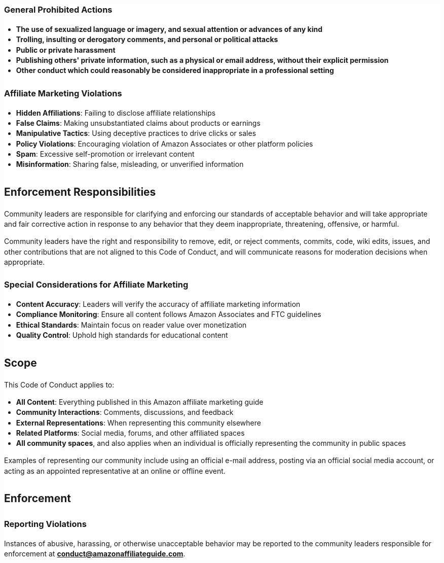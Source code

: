 ### General Prohibited Actions
* **The use of sexualized language or imagery, and sexual attention or advances of any kind**
* **Trolling, insulting or derogatory comments, and personal or political attacks**
* **Public or private harassment**
* **Publishing others' private information, such as a physical or email address, without their explicit permission**
* **Other conduct which could reasonably be considered inappropriate in a professional setting**

### Affiliate Marketing Violations
* **Hidden Affiliations**: Failing to disclose affiliate relationships
* **False Claims**: Making unsubstantiated claims about products or earnings
* **Manipulative Tactics**: Using deceptive practices to drive clicks or sales
* **Policy Violations**: Encouraging violation of Amazon Associates or other platform policies
* **Spam**: Excessive self-promotion or irrelevant content
* **Misinformation**: Sharing false, misleading, or unverified information

## Enforcement Responsibilities

Community leaders are responsible for clarifying and enforcing our standards of acceptable behavior and will take appropriate and fair corrective action in response to any behavior that they deem inappropriate, threatening, offensive, or harmful.

Community leaders have the right and responsibility to remove, edit, or reject comments, commits, code, wiki edits, issues, and other contributions that are not aligned to this Code of Conduct, and will communicate reasons for moderation decisions when appropriate.

### Special Considerations for Affiliate Marketing
* **Content Accuracy**: Leaders will verify the accuracy of affiliate marketing information
* **Compliance Monitoring**: Ensure all content follows Amazon Associates and FTC guidelines
* **Ethical Standards**: Maintain focus on reader value over monetization
* **Quality Control**: Uphold high standards for educational content

## Scope

This Code of Conduct applies to:
* **All Content**: Everything published in this Amazon affiliate marketing guide
* **Community Interactions**: Comments, discussions, and feedback
* **External Representations**: When representing this community elsewhere
* **Related Platforms**: Social media, forums, and other affiliated spaces
* **All community spaces**, and also applies when an individual is officially representing the community in public spaces

Examples of representing our community include using an official e-mail address, posting via an official social media account, or acting as an appointed representative at an online or offline event.

## Enforcement

### Reporting Violations
Instances of abusive, harassing, or otherwise unacceptable behavior may be reported to the community leaders responsible for enforcement at **conduct@amazonaffiliateguide.com**.
